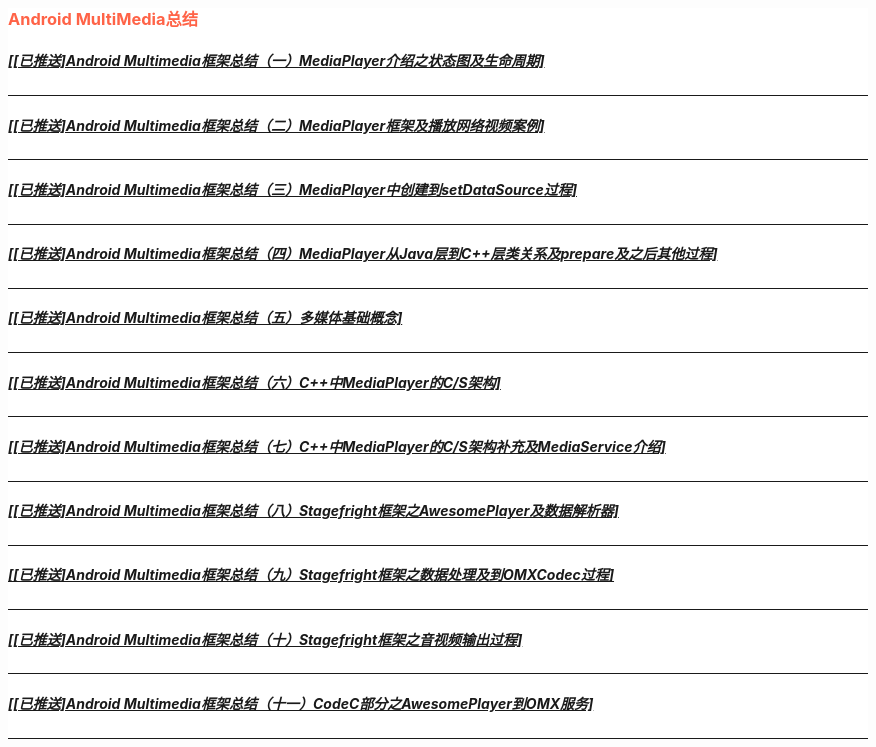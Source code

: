

### <font color ="#FF6347">Android MultiMedia总结</font>

##### [\[\[已推送\]Android Multimedia框架总结（一）MediaPlayer介绍之状态图及生命周期\]](http://mp.weixin.qq.com/s?__biz=MzI2OTQxMTM4OQ==&mid=2247483822&idx=1&sn=79f88096435deda9ac23219a2748e8e0#rd)
---
##### [\[\[已推送\]Android Multimedia框架总结（二）MediaPlayer框架及播放网络视频案例\]](http://mp.weixin.qq.com/s?__biz=MzI2OTQxMTM4OQ==&mid=2247483825&idx=1&sn=fe8ff9edcf5a8acf5ddff975fc288faf#rd)
---
##### [\[\[已推送\]Android Multimedia框架总结（三）MediaPlayer中创建到setDataSource过程\]](http://mp.weixin.qq.com/s?__biz=MzI2OTQxMTM4OQ==&mid=2247483829&idx=1&sn=de135a50765555f0f427021d73ae611f#rd)
---
##### [\[\[已推送\]Android Multimedia框架总结（四）MediaPlayer从Java层到C++层类关系及prepare及之后其他过程\]](http://mp.weixin.qq.com/s?__biz=MzI2OTQxMTM4OQ==&mid=2247483838&idx=1&sn=53c44779dfc482c5b2db2da0d2751f84#rd)
---
##### [\[\[已推送\]Android Multimedia框架总结（五）多媒体基础概念\]](http://mp.weixin.qq.com/s?__biz=MzI2OTQxMTM4OQ==&mid=2247483846&idx=1&sn=7644d1dddf274cd4ffa413a4f2db7cbe#rd)
---
##### [\[\[已推送\]Android Multimedia框架总结（六）C++中MediaPlayer的C/S架构\]](http://mp.weixin.qq.com/s?__biz=MzI2OTQxMTM4OQ==&mid=2247483849&idx=1&sn=4ab514bc3a7f3aabcb98b3b0ad6449bf#rd)
---
##### [\[\[已推送\]Android Multimedia框架总结（七）C++中MediaPlayer的C/S架构补充及MediaService介绍\]](http://mp.weixin.qq.com/s?__biz=MzI2OTQxMTM4OQ==&mid=2247483855&idx=1&sn=7d538344fd94ee81b76a0b3b0910c735#rd)
---
##### [\[\[已推送\]Android Multimedia框架总结（八）Stagefright框架之AwesomePlayer及数据解析器\]](http://mp.weixin.qq.com/s?__biz=MzI2OTQxMTM4OQ==&mid=2247483858&idx=1&sn=2e9b89ab14c67262cf185e36536a4936#rd)
---
##### [\[\[已推送\]Android Multimedia框架总结（九）Stagefright框架之数据处理及到OMXCodec过程\]](http://mp.weixin.qq.com/s?__biz=MzI2OTQxMTM4OQ==&mid=2247483876&idx=1&sn=f425e70a92d9842352a0a46bf0e25d7d#rd)
---
##### [\[\[已推送\]Android Multimedia框架总结（十）Stagefright框架之音视频输出过程\]](http://mp.weixin.qq.com/s?__biz=MzI2OTQxMTM4OQ==&mid=2247483889&idx=1&sn=ac5313ced40d980c6cdac609a2aa5664#rd)
---
##### [\[\[已推送\]Android Multimedia框架总结（十一）CodeC部分之AwesomePlayer到OMX服务\]](http://mp.weixin.qq.com/s?__biz=MzI2OTQxMTM4OQ==&mid=2247483994&idx=1&sn=2017d76eda6acfabe1885e89b21e7cbc&chksm=eae1f708dd967e1e94551e20ad066a289b51b6e9291fe0afc51d6142f99279e6f2cd9a2d8095#rd)
---